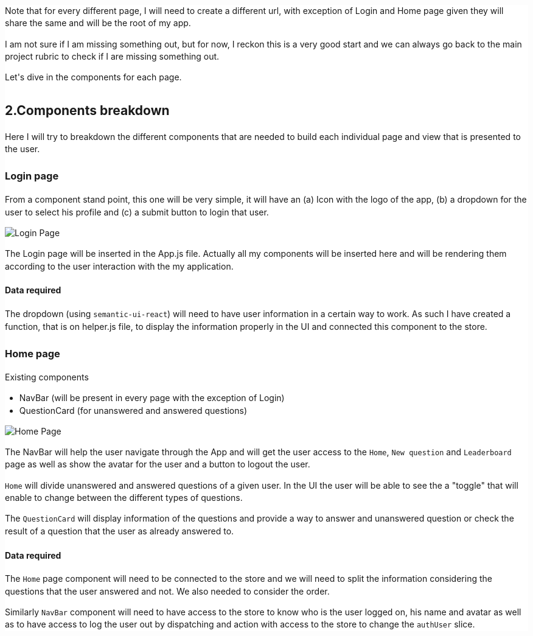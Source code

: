 Note that for every different page, I will need to create a different url, with exception of Login and Home page given they will share the same and will be the root of my app.

I am not sure if I am missing something out, but for now, I reckon this is a very good start and we can always go back to the main project rubric to check if I are missing something out.

Let's dive in the components for each page.

## 2.Components breakdown

Here I will try to breakdown the different components that are needed to build each individual page and view that is presented to the user.

### Login page

From a component stand point, this one will be very simple, it will have an (a) Icon with the logo of the app, (b) a dropdown for the user to select his profile and (c) a submit button to login that user.

![Login Page](https://github.com/tiagofsanchez/reactnd-project-would-you-rather/blob/master/src/Images/LoginApp.png?raw=true)

The Login page will be inserted in the App.js file. Actually all my components will be inserted here and will be rendering them according to the user interaction with the my application.

#### Data required

The dropdown (using `semantic-ui-react`) will need to have user information in a certain way to work. As such I have created a function, that is on helper.js file, to display the information properly in the UI and connected this component to the store.

### Home page

Existing components

- NavBar (will be present in every page with the exception of Login)
- QuestionCard (for unanswered and answered questions)

![Home Page](https://github.com/tiagofsanchez/reactnd-project-would-you-rather/blob/master/src/Images/HomeApp.png?raw=true)

The NavBar will help the user navigate through the App and will get the user access to the `Home`, `New question` and `Leaderboard` page as well as show the avatar for the user and a button to logout the user.

`Home` will divide unanswered and answered questions of a given user. In the UI the user will be able to see the a "toggle" that will enable to change between the different types of questions.

The `QuestionCard` will display information of the questions and provide a way to answer and unanswered question or check the result of a question that the user as already answered to.

#### Data required

The `Home` page component will need to be connected to the store and we will need to split the information considering the questions that the user answered and not. We also needed to consider the order.

Similarly `NavBar` component will need to have access to the store to know who is the user logged on, his name and avatar as well as to have access to log the user out by dispatching and action with access to the store to change the `authUser` slice.
